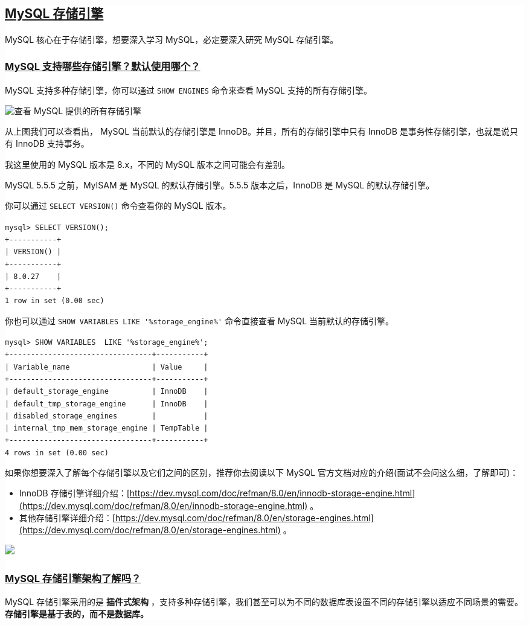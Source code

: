 ## [MySQL 存储引擎](#mysql-存储引擎)

MySQL 核心在于存储引擎，想要深入学习 MySQL，必定要深入研究 MySQL 存储引擎。

### [MySQL 支持哪些存储引擎？默认使用哪个？](#mysql-支持哪些存储引擎-默认使用哪个)

MySQL 支持多种存储引擎，你可以通过 `SHOW ENGINES` 命令来查看 MySQL 支持的所有存储引擎。

![查看 MySQL 提供的所有存储引擎](https://oss.javaguide.cn/github/javaguide/mysql/image-20220510105408703.png)

从上图我们可以查看出， MySQL 当前默认的存储引擎是 InnoDB。并且，所有的存储引擎中只有 InnoDB 是事务性存储引擎，也就是说只有 InnoDB 支持事务。

我这里使用的 MySQL 版本是 8.x，不同的 MySQL 版本之间可能会有差别。

MySQL 5.5.5 之前，MyISAM 是 MySQL 的默认存储引擎。5.5.5 版本之后，InnoDB 是 MySQL 的默认存储引擎。

你可以通过 `SELECT VERSION()` 命令查看你的 MySQL 版本。

```
mysql> SELECT VERSION();
+-----------+
| VERSION() |
+-----------+
| 8.0.27    |
+-----------+
1 row in set (0.00 sec)
```

你也可以通过 `SHOW VARIABLES LIKE '%storage_engine%'` 命令直接查看 MySQL 当前默认的存储引擎。

```
mysql> SHOW VARIABLES  LIKE '%storage_engine%';
+---------------------------------+-----------+
| Variable_name                   | Value     |
+---------------------------------+-----------+
| default_storage_engine          | InnoDB    |
| default_tmp_storage_engine      | InnoDB    |
| disabled_storage_engines        |           |
| internal_tmp_mem_storage_engine | TempTable |
+---------------------------------+-----------+
4 rows in set (0.00 sec)
```

如果你想要深入了解每个存储引擎以及它们之间的区别，推荐你去阅读以下 MySQL 官方文档对应的介绍(面试不会问这么细，了解即可)：

- InnoDB 存储引擎详细介绍：[https://dev.mysql.com/doc/refman/8.0/en/innodb-storage-engine.html](https://dev.mysql.com/doc/refman/8.0/en/innodb-storage-engine.html) 。
- 其他存储引擎详细介绍：[https://dev.mysql.com/doc/refman/8.0/en/storage-engines.html](https://dev.mysql.com/doc/refman/8.0/en/storage-engines.html) 。

![](https://oss.javaguide.cn/github/javaguide/mysql/image-20220510155143458.png)

### [MySQL 存储引擎架构了解吗？](#mysql-存储引擎架构了解吗)

MySQL 存储引擎采用的是 **插件式架构** ，支持多种存储引擎，我们甚至可以为不同的数据库表设置不同的存储引擎以适应不同场景的需要。**存储引擎是基于表的，而不是数据库。**
